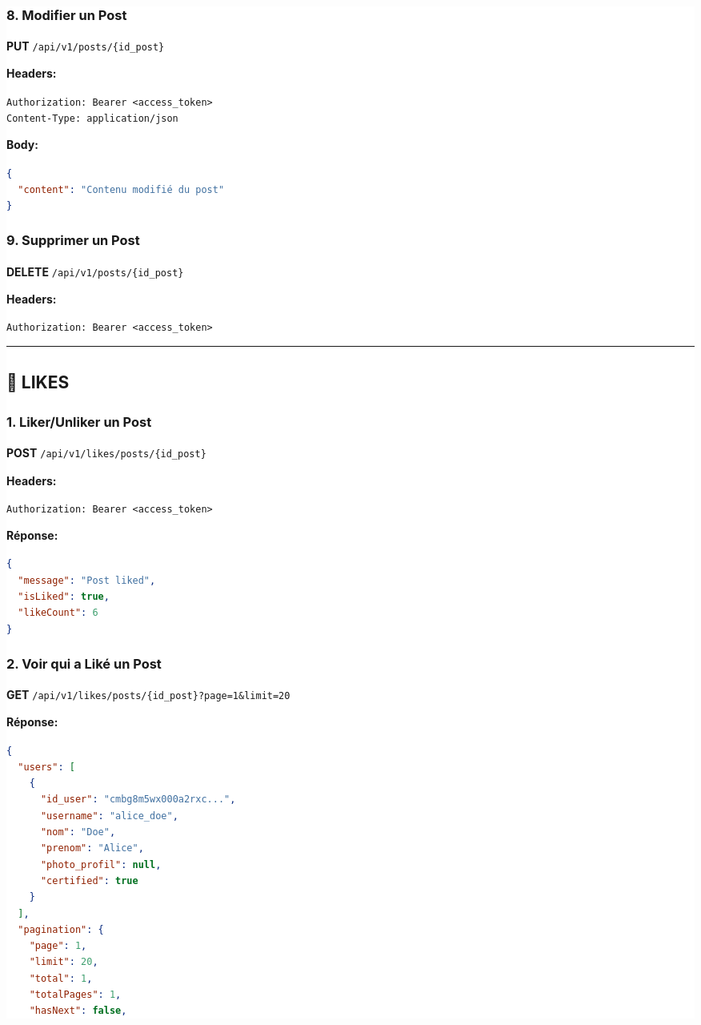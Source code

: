 ### 8. Modifier un Post
**PUT** `/api/v1/posts/{id_post}`

**Headers:**
```
Authorization: Bearer <access_token>
Content-Type: application/json
```

**Body:**
```json
{
  "content": "Contenu modifié du post"
}
```

### 9. Supprimer un Post
**DELETE** `/api/v1/posts/{id_post}`

**Headers:**
```
Authorization: Bearer <access_token>
```

---

## 💝 LIKES

### 1. Liker/Unliker un Post
**POST** `/api/v1/likes/posts/{id_post}`

**Headers:**
```
Authorization: Bearer <access_token>
```

**Réponse:**
```json
{
  "message": "Post liked",
  "isLiked": true,
  "likeCount": 6
}
```

### 2. Voir qui a Liké un Post
**GET** `/api/v1/likes/posts/{id_post}?page=1&limit=20`

**Réponse:**
```json
{
  "users": [
    {
      "id_user": "cmbg8m5wx000a2rxc...",
      "username": "alice_doe",
      "nom": "Doe",
      "prenom": "Alice",
      "photo_profil": null,
      "certified": true
    }
  ],
  "pagination": {
    "page": 1,
    "limit": 20,
    "total": 1,
    "totalPages": 1,
    "hasNext": false,
```